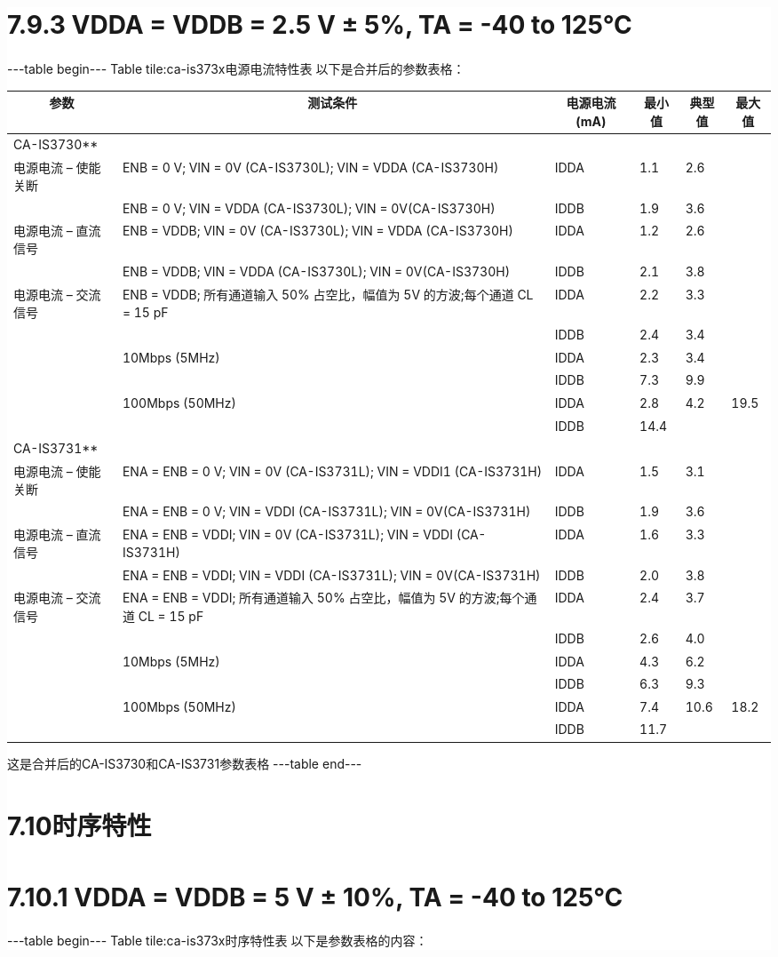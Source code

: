 

# 7.9.3 VDDA = VDDB = 2.5 V ± 5%, TA = -40 to 125°C
---table begin---
Table tile:ca-is373x电源电流特性表
以下是合并后的参数表格：

| 参数              | 测试条件                                          | 电源电流 (mA) | 最小值 | 典型值 | 最大值 |
|-------------------|---------------------------------------------------|----------------|--------|--------|--------|
| CA-IS3730**    |                                                   |                |        |        |        |
| 电源电流 – 使能关断 | ENB = 0 V; VIN = 0V (CA-IS3730L); VIN = VDDA (CA-IS3730H) | IDDA           | 1.1    | 2.6    |        |
|                   | ENB = 0 V; VIN = VDDA (CA-IS3730L); VIN = 0V(CA-IS3730H) | IDDB           | 1.9    | 3.6    |        |
| 电源电流 – 直流信号 | ENB = VDDB; VIN = 0V (CA-IS3730L); VIN = VDDA (CA-IS3730H) | IDDA           | 1.2    | 2.6    |        |
|                   | ENB = VDDB; VIN = VDDA (CA-IS3730L); VIN = 0V(CA-IS3730H) | IDDB           | 2.1    | 3.8    |        |
| 电源电流 – 交流信号 | ENB = VDDB; 所有通道输入 50% 占空比，幅值为 5V 的方波;每个通道 CL = 15 pF | IDDA           | 2.2    | 3.3    |        |
|                   |                                                   | IDDB           | 2.4    | 3.4    |        |
|                   | 10Mbps (5MHz)                                    | IDDA           | 2.3    | 3.4    |        |
|                   |                                                   | IDDB           | 7.3    | 9.9    |        |
|                   | 100Mbps (50MHz)                                  | IDDA           | 2.8    | 4.2    | 19.5   |
|                   |                                                   | IDDB           | 14.4   |        |        |
| CA-IS3731**    |                                                   |                |        |        |        |
| 电源电流 – 使能关断 | ENA = ENB = 0 V; VIN = 0V (CA-IS3731L); VIN = VDDI1 (CA-IS3731H) | IDDA           | 1.5    | 3.1    |        |
|                   | ENA = ENB = 0 V; VIN = VDDI (CA-IS3731L); VIN = 0V(CA-IS3731H) | IDDB           | 1.9    | 3.6    |        |
| 电源电流 – 直流信号 | ENA = ENB = VDDI; VIN = 0V (CA-IS3731L); VIN = VDDI (CA-IS3731H) | IDDA           | 1.6    | 3.3    |        |
|                   | ENA = ENB = VDDI; VIN = VDDI (CA-IS3731L); VIN = 0V(CA-IS3731H) | IDDB           | 2.0    | 3.8    |        |
| 电源电流 – 交流信号 | ENA = ENB = VDDI; 所有通道输入 50% 占空比，幅值为 5V 的方波;每个通道 CL = 15 pF | IDDA           | 2.4    | 3.7    |        |
|                   |                                                   | IDDB           | 2.6    | 4.0    |        |
|                   | 10Mbps (5MHz)                                    | IDDA           | 4.3    | 6.2    |        |
|                   |                                                   | IDDB           | 6.3    | 9.3    |        |
|                   | 100Mbps (50MHz)                                  | IDDA           | 7.4    | 10.6   | 18.2   |
|                   |                                                   | IDDB           | 11.7   |        |        |
这是合并后的CA-IS3730和CA-IS3731参数表格
---table end---



# 7.10时序特性
# 7.10.1 VDDA = VDDB = 5 V ± 10%, TA = -40 to 125°C
---table begin---
Table tile:ca-is373x时序特性表
以下是参数表格的内容：

